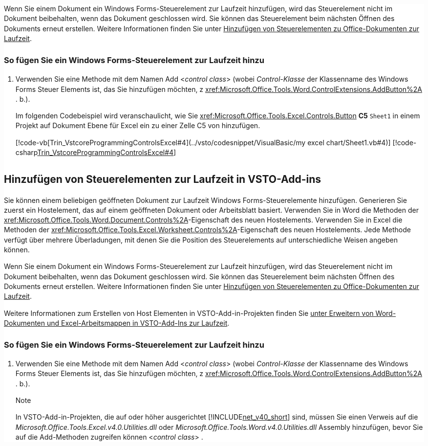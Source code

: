  Wenn Sie einem Dokument ein Windows Forms-Steuerelement zur Laufzeit hinzufügen, wird das Steuerelement nicht im Dokument beibehalten, wenn das Dokument geschlossen wird. Sie können das Steuerelement beim nächsten Öffnen des Dokuments erneut erstellen. Weitere Informationen finden Sie unter [Hinzufügen von Steuerelementen zu Office-Dokumenten zur Laufzeit](../vsto/adding-controls-to-office-documents-at-run-time.md).

### <a name="to-add-a-windows-forms-control-at-run-time"></a>So fügen Sie ein Windows Forms-Steuerelement zur Laufzeit hinzu

1. Verwenden Sie eine Methode mit dem Namen Add \<*control class*> (wobei *Control-Klasse* der Klassenname des Windows Forms Steuer Elements ist, das Sie hinzufügen möchten, z <xref:Microsoft.Office.Tools.Word.ControlExtensions.AddButton%2A> . b.).

     Im folgenden Codebeispiel wird veranschaulicht, wie Sie <xref:Microsoft.Office.Tools.Excel.Controls.Button> **C5** `Sheet1` in einem Projekt auf Dokument Ebene für Excel ein zu einer Zelle C5 von hinzufügen.

     [!code-vb[Trin_VstcoreProgrammingControlsExcel#4](../vsto/codesnippet/VisualBasic/my excel chart/Sheet1.vb#4)]
     [!code-csharp[Trin_VstcoreProgrammingControlsExcel#4](../vsto/codesnippet/CSharp/Trin_VstcoreProgrammingControlsExcelCS/Sheet1.cs#4)]

## <a name="add-controls-at-run-time-in-vsto-add-ins"></a><a name="runtimeaddin"></a>Hinzufügen von Steuerelementen zur Laufzeit in VSTO-Add-ins
 Sie können einem beliebigen geöffneten Dokument zur Laufzeit Windows Forms-Steuerelemente hinzufügen. Generieren Sie zuerst ein Hostelement, das auf einem geöffneten Dokument oder Arbeitsblatt basiert. Verwenden Sie in Word die Methoden der <xref:Microsoft.Office.Tools.Word.Document.Controls%2A>-Eigenschaft des neuen Hostelements. Verwenden Sie in Excel die Methoden der <xref:Microsoft.Office.Tools.Excel.Worksheet.Controls%2A>-Eigenschaft des neuen Hostelements. Jede Methode verfügt über mehrere Überladungen, mit denen Sie die Position des Steuerelements auf unterschiedliche Weisen angeben können.

 Wenn Sie einem Dokument ein Windows Forms-Steuerelement zur Laufzeit hinzufügen, wird das Steuerelement nicht im Dokument beibehalten, wenn das Dokument geschlossen wird. Sie können das Steuerelement beim nächsten Öffnen des Dokuments erneut erstellen. Weitere Informationen finden Sie unter [Hinzufügen von Steuerelementen zu Office-Dokumenten zur Laufzeit](../vsto/adding-controls-to-office-documents-at-run-time.md).

 Weitere Informationen zum Erstellen von Host Elementen in VSTO-Add-in-Projekten finden Sie [unter Erweitern von Word-Dokumenten und Excel-Arbeitsmappen in VSTO-Add-Ins zur Laufzeit](../vsto/extending-word-documents-and-excel-workbooks-in-vsto-add-ins-at-run-time.md).

### <a name="to-add-a-windows-forms-control-at-run-time"></a>So fügen Sie ein Windows Forms-Steuerelement zur Laufzeit hinzu

1. Verwenden Sie eine Methode mit dem Namen Add \<*control class*> (wobei *Control-Klasse* der Klassenname des Windows Forms Steuer Elements ist, das Sie hinzufügen möchten, z <xref:Microsoft.Office.Tools.Word.ControlExtensions.AddButton%2A> . b.).

    > [!NOTE]
    > In VSTO-Add-in-Projekten, die auf oder höher ausgerichtet [!INCLUDE[net_v40_short](../sharepoint/includes/net-v40-short-md.md)] sind, müssen Sie einen Verweis auf die *Microsoft.Office.Tools.Excel.v4.0.Utilities.dll* oder *Microsoft.Office.Tools.Word.v4.0.Utilities.dll* Assembly hinzufügen, bevor Sie auf die Add-Methoden zugreifen können \<*control class*> .
